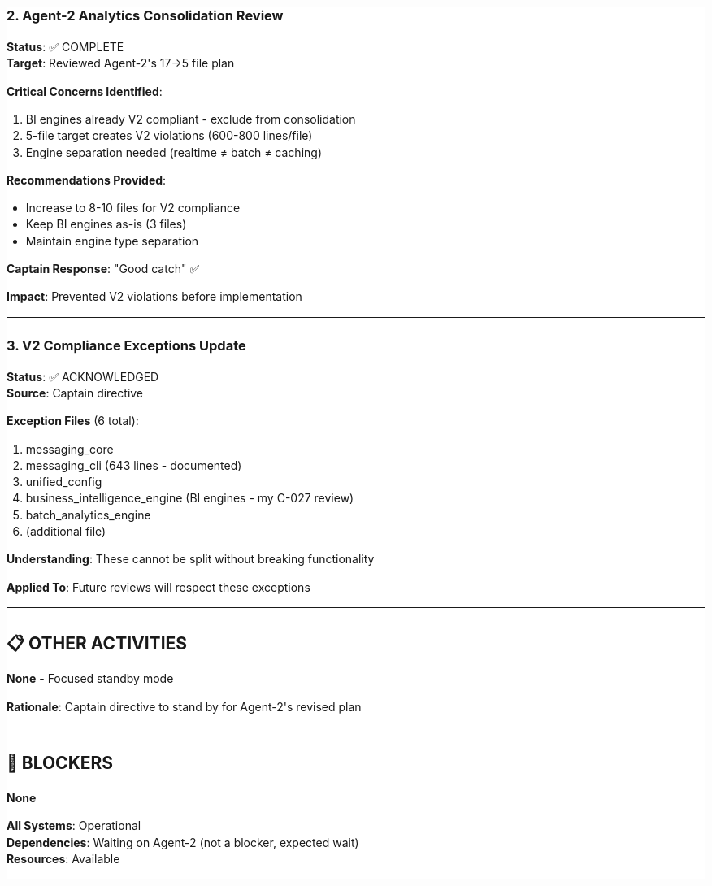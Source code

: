 ### 2. Agent-2 Analytics Consolidation Review
**Status**: ✅ COMPLETE  
**Target**: Reviewed Agent-2's 17→5 file plan

**Critical Concerns Identified**:
1. BI engines already V2 compliant - exclude from consolidation
2. 5-file target creates V2 violations (600-800 lines/file)
3. Engine separation needed (realtime ≠ batch ≠ caching)

**Recommendations Provided**:
- Increase to 8-10 files for V2 compliance
- Keep BI engines as-is (3 files)
- Maintain engine type separation

**Captain Response**: "Good catch" ✅

**Impact**: Prevented V2 violations before implementation

---

### 3. V2 Compliance Exceptions Update
**Status**: ✅ ACKNOWLEDGED  
**Source**: Captain directive

**Exception Files** (6 total):
1. messaging_core
2. messaging_cli (643 lines - documented)
3. unified_config
4. business_intelligence_engine (BI engines - my C-027 review)
5. batch_analytics_engine
6. (additional file)

**Understanding**: These cannot be split without breaking functionality

**Applied To**: Future reviews will respect these exceptions

---

## 📋 OTHER ACTIVITIES

**None** - Focused standby mode

**Rationale**: Captain directive to stand by for Agent-2's revised plan

---

## 🚨 BLOCKERS

**None**

**All Systems**: Operational  
**Dependencies**: Waiting on Agent-2 (not a blocker, expected wait)  
**Resources**: Available

---
